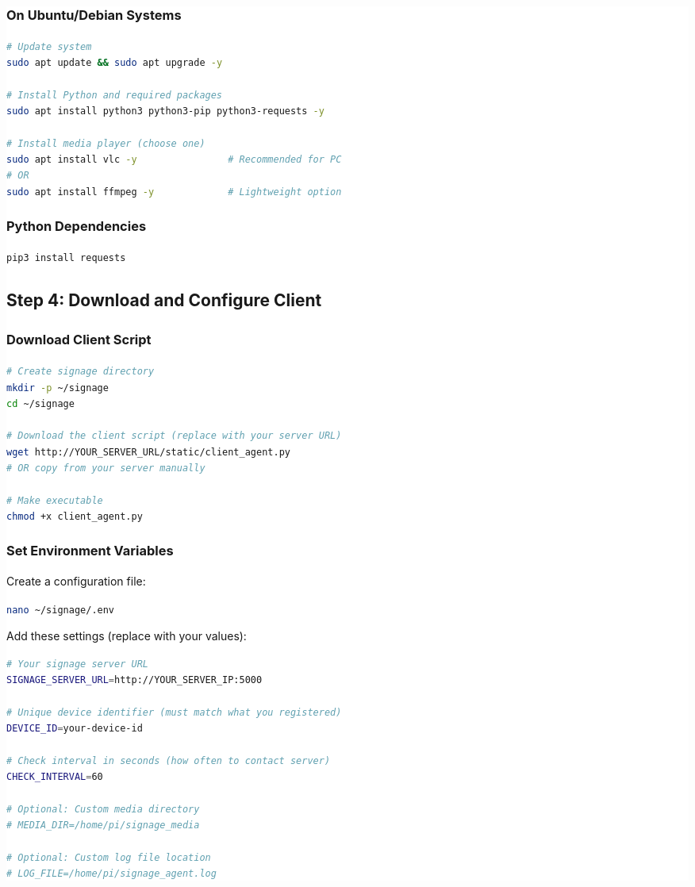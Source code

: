 ### On Ubuntu/Debian Systems
```bash
# Update system
sudo apt update && sudo apt upgrade -y

# Install Python and required packages
sudo apt install python3 python3-pip python3-requests -y

# Install media player (choose one)
sudo apt install vlc -y                # Recommended for PC
# OR
sudo apt install ffmpeg -y             # Lightweight option
```

### Python Dependencies
```bash
pip3 install requests
```

## Step 4: Download and Configure Client

### Download Client Script
```bash
# Create signage directory
mkdir -p ~/signage
cd ~/signage

# Download the client script (replace with your server URL)
wget http://YOUR_SERVER_URL/static/client_agent.py
# OR copy from your server manually

# Make executable
chmod +x client_agent.py
```

### Set Environment Variables
Create a configuration file:

```bash
nano ~/signage/.env
```

Add these settings (replace with your values):
```bash
# Your signage server URL
SIGNAGE_SERVER_URL=http://YOUR_SERVER_IP:5000

# Unique device identifier (must match what you registered)
DEVICE_ID=your-device-id

# Check interval in seconds (how often to contact server)
CHECK_INTERVAL=60

# Optional: Custom media directory
# MEDIA_DIR=/home/pi/signage_media

# Optional: Custom log file location
# LOG_FILE=/home/pi/signage_agent.log
```
